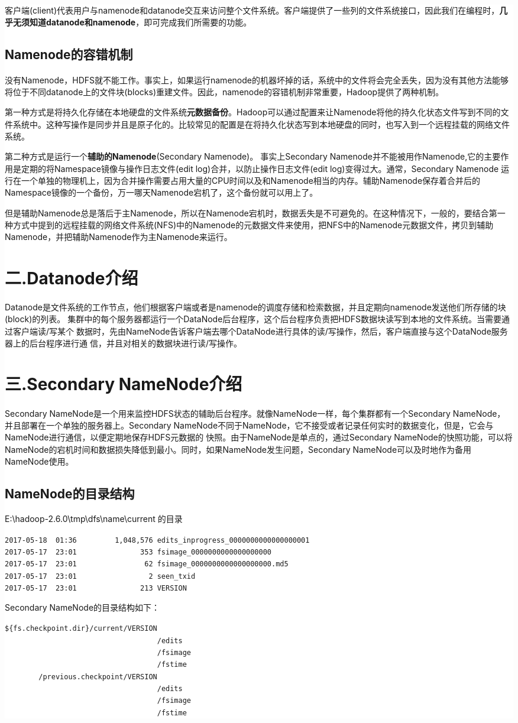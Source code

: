 客户端(client)代表用户与namenode和datanode交互来访问整个文件系统。客户端提供了一些列的文件系统接口，因此我们在编程时，**几乎无须知道datanode和namenode**，即可完成我们所需要的功能。

## Namenode的容错机制

没有Namenode，HDFS就不能工作。事实上，如果运行namenode的机器坏掉的话，系统中的文件将会完全丢失，因为没有其他方法能够将位于不同datanode上的文件块(blocks)重建文件。因此，namenode的容错机制非常重要，Hadoop提供了两种机制。

第一种方式是将持久化存储在本地硬盘的文件系统**元数据备份**。Hadoop可以通过配置来让Namenode将他的持久化状态文件写到不同的文件系统中。这种写操作是同步并且是原子化的。比较常见的配置是在将持久化状态写到本地硬盘的同时，也写入到一个远程挂载的网络文件系统。

第二种方式是运行一个**辅助的Namenode**(Secondary Namenode)。 事实上Secondary Namenode并不能被用作Namenode,它的主要作用是定期的将Namespace镜像与操作日志文件(edit log)合并，以防止操作日志文件(edit log)变得过大。通常，Secondary Namenode 运行在一个单独的物理机上，因为合并操作需要占用大量的CPU时间以及和Namenode相当的内存。辅助Namenode保存着合并后的Namespace镜像的一个备份，万一哪天Namenode宕机了，这个备份就可以用上了。

但是辅助Namenode总是落后于主Namenode，所以在Namenode宕机时，数据丢失是不可避免的。在这种情况下，一般的，要结合第一种方式中提到的远程挂载的网络文件系统(NFS)中的Namenode的元数据文件来使用，把NFS中的Namenode元数据文件，拷贝到辅助Namenode，并把辅助Namenode作为主Namenode来运行。

# 二.Datanode介绍

Datanode是文件系统的工作节点，他们根据客户端或者是namenode的调度存储和检索数据，并且定期向namenode发送他们所存储的块(block)的列表。
集群中的每个服务器都运行一个DataNode后台程序，这个后台程序负责把HDFS数据块读写到本地的文件系统。当需要通过客户端读/写某个 数据时，先由NameNode告诉客户端去哪个DataNode进行具体的读/写操作，然后，客户端直接与这个DataNode服务器上的后台程序进行通 信，并且对相关的数据块进行读/写操作。

# 三.Secondary NameNode介绍

Secondary  NameNode是一个用来监控HDFS状态的辅助后台程序。就像NameNode一样，每个集群都有一个Secondary  NameNode，并且部署在一个单独的服务器上。Secondary  NameNode不同于NameNode，它不接受或者记录任何实时的数据变化，但是，它会与NameNode进行通信，以便定期地保存HDFS元数据的 快照。由于NameNode是单点的，通过Secondary  NameNode的快照功能，可以将NameNode的宕机时间和数据损失降低到最小。同时，如果NameNode发生问题，Secondary  NameNode可以及时地作为备用NameNode使用。

## NameNode的目录结构

 E:\hadoop-2.6.0\tmp\dfs\name\current 的目录

    2017-05-18  01:36         1,048,576 edits_inprogress_0000000000000000001
    2017-05-17  23:01               353 fsimage_0000000000000000000
    2017-05-17  23:01                62 fsimage_0000000000000000000.md5
    2017-05-17  23:01                 2 seen_txid
    2017-05-17  23:01               213 VERSION

Secondary NameNode的目录结构如下：

    ${fs.checkpoint.dir}/current/VERSION
                                        /edits
                                        /fsimage
                                        /fstime
            /previous.checkpoint/VERSION
                                        /edits
                                        /fsimage
                                        /fstime

